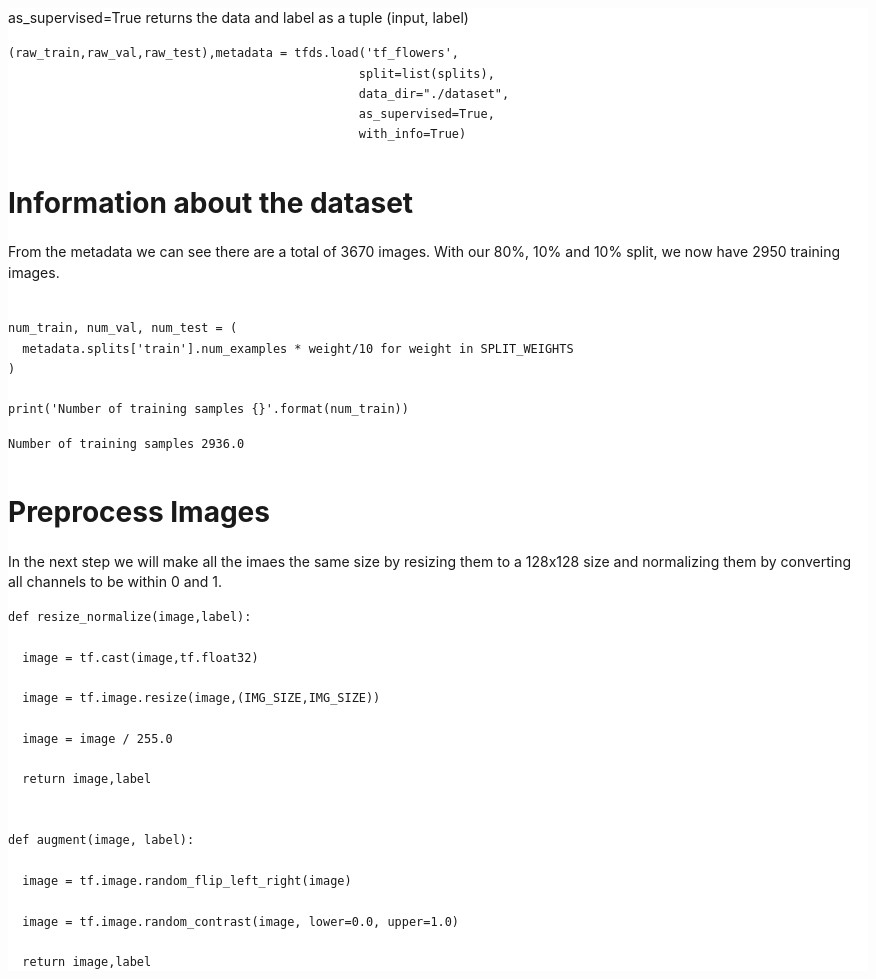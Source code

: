 as_supervised=True returns the data and label as a tuple (input, label)


```
(raw_train,raw_val,raw_test),metadata = tfds.load('tf_flowers',
                                                 split=list(splits),
                                                 data_dir="./dataset",
                                                 as_supervised=True,
                                                 with_info=True)
```

# Information about the dataset

From the metadata we can see there are a total of 3670 images. With our 80%, 10% and 10% split, we now have 2950 training images. 


```

num_train, num_val, num_test = (
  metadata.splits['train'].num_examples * weight/10 for weight in SPLIT_WEIGHTS
)

print('Number of training samples {}'.format(num_train))
```

    Number of training samples 2936.0


# Preprocess Images

In the next step we will make all the imaes the same size by resizing them to a 128x128 size and normalizing them by converting all channels to be within 0 and 1. 


```
def resize_normalize(image,label):
  
  image = tf.cast(image,tf.float32)
  
  image = tf.image.resize(image,(IMG_SIZE,IMG_SIZE))
  
  image = image / 255.0
  
  return image,label


def augment(image, label):
  
  image = tf.image.random_flip_left_right(image)
  
  image = tf.image.random_contrast(image, lower=0.0, upper=1.0)
  
  return image,label
```
